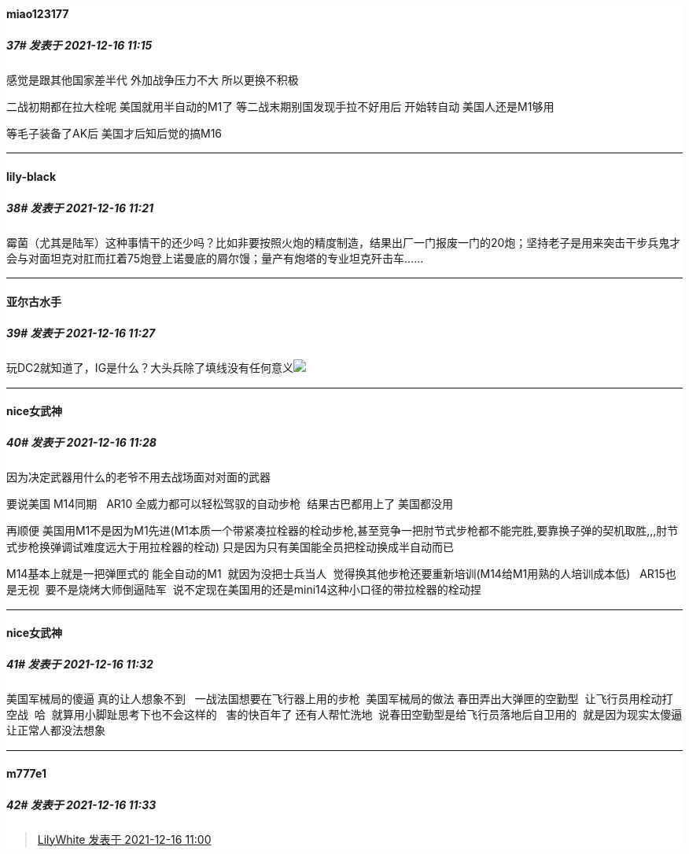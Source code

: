 ####  miao123177  
##### 37#       发表于 2021-12-16 11:15

感觉是跟其他国家差半代 外加战争压力不大 所以更换不积极

二战初期都在拉大栓呢 美国就用半自动的M1了 等二战末期别国发现手拉不好用后 开始转自动 美国人还是M1够用

等毛子装备了AK后 美国才后知后觉的搞M16

*****

####  lily-black  
##### 38#       发表于 2021-12-16 11:21

霉菌（尤其是陆军）这种事情干的还少吗？比如非要按照火炮的精度制造，结果出厂一门报废一门的20炮；坚持老子是用来突击干步兵鬼才会与对面坦克对肛而扛着75炮登上诺曼底的屑尔馒；量产有炮塔的专业坦克歼击车......

*****

####  亚尔古水手  
##### 39#       发表于 2021-12-16 11:27

玩DC2就知道了，IG是什么？大头兵除了填线没有任何意义<img src="https://static.saraba1st.com/image/smiley/face2017/067.png" referrerpolicy="no-referrer">

*****

####  nice女武神  
##### 40#       发表于 2021-12-16 11:28

因为决定武器用什么的老爷不用去战场面对对面的武器 

要说美国 M14同期   AR10 全威力都可以轻松驾驭的自动步枪  结果古巴都用上了 美国都没用

再顺便 美国用M1不是因为M1先进(M1本质一个带紧凑拉栓器的栓动步枪,甚至竞争一把肘节式步枪都不能完胜,要靠换子弹的契机取胜,,,肘节式步枪换弹调试难度远大于用拉栓器的栓动) 只是因为只有美国能全员把栓动换成半自动而已 

M14基本上就是一把弹匣式的 能全自动的M1  就因为没把士兵当人  觉得换其他步枪还要重新培训(M14给M1用熟的人培训成本低)   AR15也是无视  要不是烧烤大师倒逼陆军  说不定现在美国用的还是mini14这种小口径的带拉栓器的栓动捏

*****

####  nice女武神  
##### 41#       发表于 2021-12-16 11:32

美国军械局的傻逼 真的让人想象不到   一战法国想要在飞行器上用的步枪  美国军械局的做法 春田弄出大弹匣的空勤型  让飞行员用栓动打空战  哈  就算用小脚趾思考下也不会这样的   害的快百年了 还有人帮忙洗地  说春田空勤型是给飞行员落地后自卫用的  就是因为现实太傻逼让正常人都没法想象

*****

####  m777e1  
##### 42#       发表于 2021-12-16 11:33

<blockquote><a href="httphttps://bbs.saraba1st.com/2b/forum.php?mod=redirect&amp;goto=findpost&amp;pid=53956793&amp;ptid=2042749" target="_blank">LilyWhite 发表于 2021-12-16 11:00</a>
